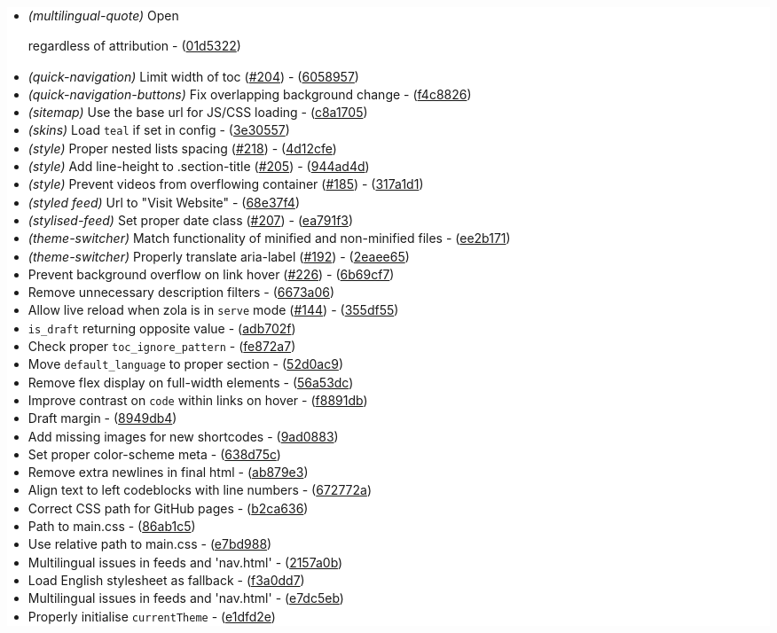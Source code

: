 - *(multilingual-quote)* Open <p> regardless of attribution - ([01d5322](https://github.com/welpo/tabi/commit/01d5322ef355af0b4bff9bbaf072305b45ba9f0b))
- *(quick-navigation)* Limit width of toc ([#204](https://github.com/welpo/tabi/issues/204)) - ([6058957](https://github.com/welpo/tabi/commit/6058957e48705e99705afaab3786b8e826472418))
- *(quick-navigation-buttons)* Fix overlapping background change - ([f4c8826](https://github.com/welpo/tabi/commit/f4c88266e7160010ee739273c16e7b66c95f5e4a))
- *(sitemap)* Use the base url for JS/CSS loading - ([c8a1705](https://github.com/welpo/tabi/commit/c8a1705b51984666af676181bf24eb0352c684c1))
- *(skins)* Load `teal` if set in config - ([3e30557](https://github.com/welpo/tabi/commit/3e30557dca2b1d378e959eb0af41fa96fadfaf9c))
- *(style)* Proper nested lists spacing ([#218](https://github.com/welpo/tabi/issues/218)) - ([4d12cfe](https://github.com/welpo/tabi/commit/4d12cfe3fa497f24a374f6f9029d654b3889d6bb))
- *(style)* Add line-height to .section-title ([#205](https://github.com/welpo/tabi/issues/205)) - ([944ad4d](https://github.com/welpo/tabi/commit/944ad4db35e042efb50fbbf3b8437cc398beb335))
- *(style)* Prevent videos from overflowing container ([#185](https://github.com/welpo/tabi/issues/185)) - ([317a1d1](https://github.com/welpo/tabi/commit/317a1d16452fe51e3f790099bd1973b760351591))
- *(styled feed)* Url to "Visit Website" - ([68e37f4](https://github.com/welpo/tabi/commit/68e37f4574d9bf0183d76286a45c39e824790e68))
- *(stylised-feed)* Set proper date class ([#207](https://github.com/welpo/tabi/issues/207)) - ([ea791f3](https://github.com/welpo/tabi/commit/ea791f3a29ad14abb43c72763a19c8bad2fe39ab))
- *(theme-switcher)* Match functionality of minified and non-minified files - ([ee2b171](https://github.com/welpo/tabi/commit/ee2b171fbd0c79b7374dda807fe223c72f81e9d5))
- *(theme-switcher)* Properly translate aria-label ([#192](https://github.com/welpo/tabi/issues/192)) - ([2eaee65](https://github.com/welpo/tabi/commit/2eaee6557c60d1794a65f2773d9fa63029d9d6f3))
- Prevent background overflow on link hover ([#226](https://github.com/welpo/tabi/issues/226)) - ([6b69cf7](https://github.com/welpo/tabi/commit/6b69cf7a3ec5c26a4ac3873eb9c194c32c999640))
- Remove unnecessary description filters - ([6673a06](https://github.com/welpo/tabi/commit/6673a063b8968d39b8396bc83242f779615a14c7))
- Allow live reload when zola is in `serve` mode ([#144](https://github.com/welpo/tabi/issues/144)) - ([355df55](https://github.com/welpo/tabi/commit/355df550fc7bd95602af633e788907fca02578c4))
- `is_draft` returning opposite value - ([adb702f](https://github.com/welpo/tabi/commit/adb702f3c36ee19b43805b7cb27a5b97d9653ecc))
- Check proper `toc_ignore_pattern` - ([fe872a7](https://github.com/welpo/tabi/commit/fe872a7b54f8c24c3bb4d678c72d4f17b6f6d396))
- Move `default_language` to proper section - ([52d0ac9](https://github.com/welpo/tabi/commit/52d0ac944794d8590db5cda81015b1181ea83971))
- Remove flex display on full-width elements - ([56a53dc](https://github.com/welpo/tabi/commit/56a53dce0cf131c73474d33612a429a80ab1cfdc))
- Improve contrast on `code` within links on hover - ([f8891db](https://github.com/welpo/tabi/commit/f8891dba2cc0d1a8619bf9b01bb06e4c7560b7ec))
- Draft margin - ([8949db4](https://github.com/welpo/tabi/commit/8949db43e136e2646bbf7ff3da4a833e838796e4))
- Add missing images for new shortcodes - ([9ad0883](https://github.com/welpo/tabi/commit/9ad08838c78d51400bcb059781a708ccff0cdaf6))
- Set proper color-scheme meta - ([638d75c](https://github.com/welpo/tabi/commit/638d75c819ab00f5f4812109bc87c9a9918b20c1))
- Remove extra newlines in final html - ([ab879e3](https://github.com/welpo/tabi/commit/ab879e372705ff73b1bb4316f2ceca6b92f7cdf3))
- Align text to left codeblocks with line numbers - ([672772a](https://github.com/welpo/tabi/commit/672772a700de4d4b23e5b18b0ae4fa1cd3aca797))
- Correct CSS path for GitHub pages - ([b2ca636](https://github.com/welpo/tabi/commit/b2ca636eb98ff7e2361a1db5da3b349bf566846d))
- Path to main.css - ([86ab1c5](https://github.com/welpo/tabi/commit/86ab1c5f06238ae868b06b139852b0638dba5d7d))
- Use relative path to main.css - ([e7bd988](https://github.com/welpo/tabi/commit/e7bd988a52dc3db988e0715f8f2948aec2220360))
- Multilingual issues in feeds and 'nav.html' - ([2157a0b](https://github.com/welpo/tabi/commit/2157a0b884b4014668625bb0e81129e1a132bcae))
- Load English stylesheet as fallback - ([f3a0dd7](https://github.com/welpo/tabi/commit/f3a0dd7f96dbb8fbd1073f66288133db348917e8))
- Multilingual issues in feeds and 'nav.html' - ([e7dc5eb](https://github.com/welpo/tabi/commit/e7dc5eb44e5c7f6bd00c3d2337438b8481d8101b))
- Properly initialise `currentTheme` - ([e1dfd2e](https://github.com/welpo/tabi/commit/e1dfd2ea0767ac7327244961c920031a8291c249))